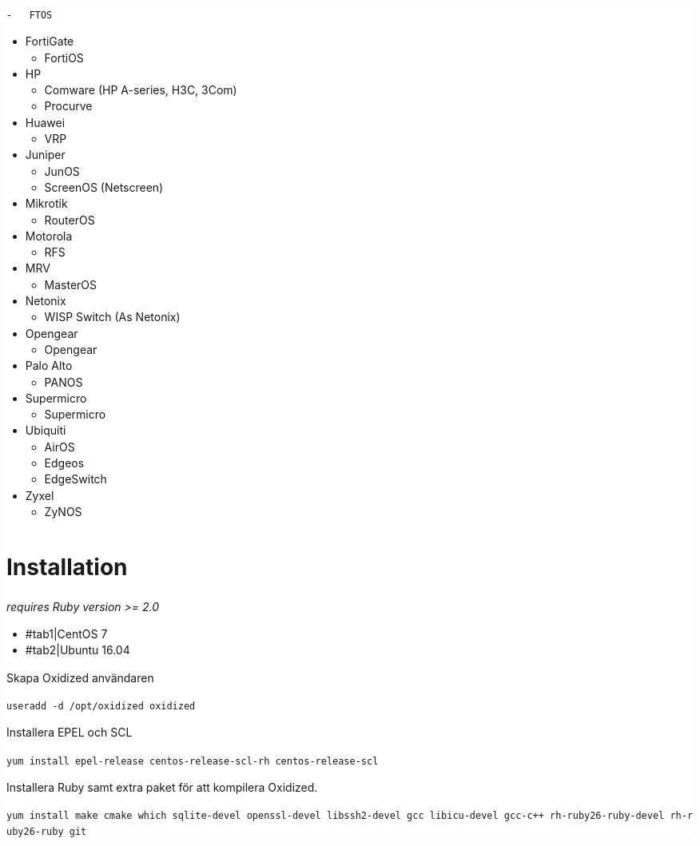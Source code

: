    -   FTOS
-   FortiGate
    -   FortiOS
-   HP
    -   Comware (HP A-series, H3C, 3Com)
    -   Procurve
-   Huawei
    -   VRP
-   Juniper
    -   JunOS
    -   ScreenOS (Netscreen)
-   Mikrotik
    -   RouterOS
-   Motorola
    -   RFS
-   MRV
    -   MasterOS
-   Netonix
    -   WISP Switch (As Netonix)
-   Opengear
    -   Opengear
-   Palo Alto
    -   PANOS
-   Supermicro
    -   Supermicro
-   Ubiquiti
    -   AirOS
    -   Edgeos
    -   EdgeSwitch
-   Zyxel
    -   ZyNOS

Installation
============

*requires Ruby version \>= 2.0*

-   <btn data-toggle="tab" class="">\#tab1\|CentOS 7</btn>
-   <btn data-toggle="tab" class="">\#tab2\|Ubuntu 16.04</btn>

<div class="tab-content">
<div id="tab1" class="tab-pane fade in active">

Skapa Oxidized användaren

`useradd -d /opt/oxidized oxidized`

Installera EPEL och SCL

`yum install epel-release centos-release-scl-rh centos-release-scl`

Installera Ruby samt extra paket för att kompilera Oxidized.

`yum install make cmake which sqlite-devel openssl-devel libssh2-devel gcc libicu-devel gcc-c++ rh-ruby26-ruby-devel rh-ruby26-ruby git`
